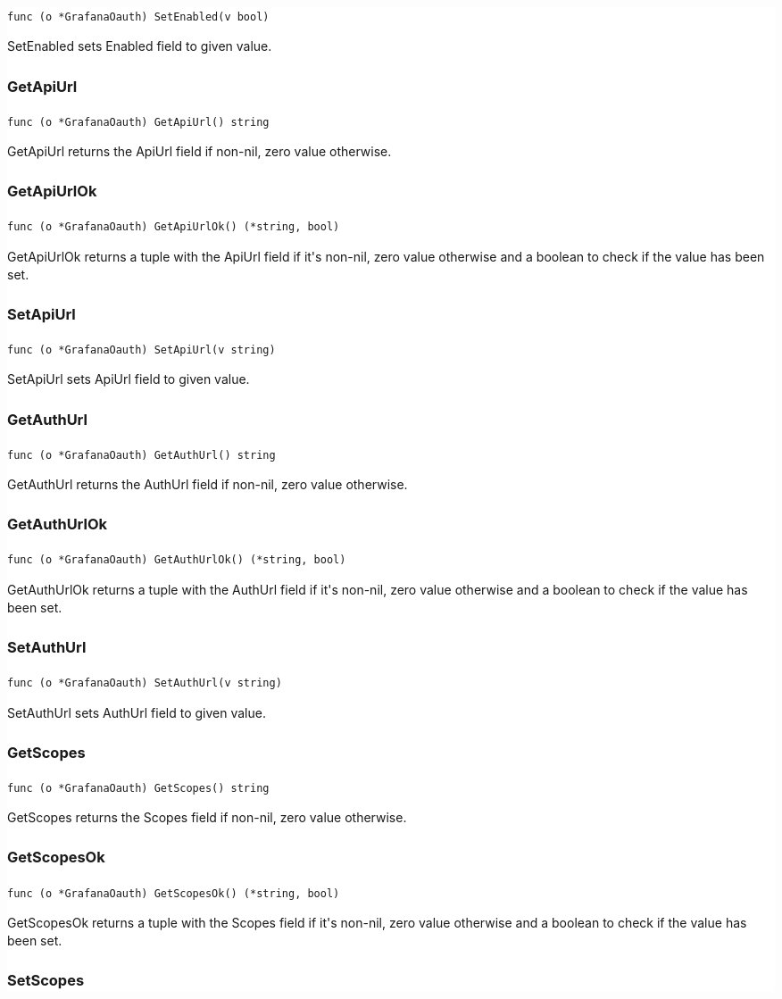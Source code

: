 `func (o *GrafanaOauth) SetEnabled(v bool)`

SetEnabled sets Enabled field to given value.


### GetApiUrl

`func (o *GrafanaOauth) GetApiUrl() string`

GetApiUrl returns the ApiUrl field if non-nil, zero value otherwise.

### GetApiUrlOk

`func (o *GrafanaOauth) GetApiUrlOk() (*string, bool)`

GetApiUrlOk returns a tuple with the ApiUrl field if it's non-nil, zero value otherwise
and a boolean to check if the value has been set.

### SetApiUrl

`func (o *GrafanaOauth) SetApiUrl(v string)`

SetApiUrl sets ApiUrl field to given value.


### GetAuthUrl

`func (o *GrafanaOauth) GetAuthUrl() string`

GetAuthUrl returns the AuthUrl field if non-nil, zero value otherwise.

### GetAuthUrlOk

`func (o *GrafanaOauth) GetAuthUrlOk() (*string, bool)`

GetAuthUrlOk returns a tuple with the AuthUrl field if it's non-nil, zero value otherwise
and a boolean to check if the value has been set.

### SetAuthUrl

`func (o *GrafanaOauth) SetAuthUrl(v string)`

SetAuthUrl sets AuthUrl field to given value.


### GetScopes

`func (o *GrafanaOauth) GetScopes() string`

GetScopes returns the Scopes field if non-nil, zero value otherwise.

### GetScopesOk

`func (o *GrafanaOauth) GetScopesOk() (*string, bool)`

GetScopesOk returns a tuple with the Scopes field if it's non-nil, zero value otherwise
and a boolean to check if the value has been set.

### SetScopes
